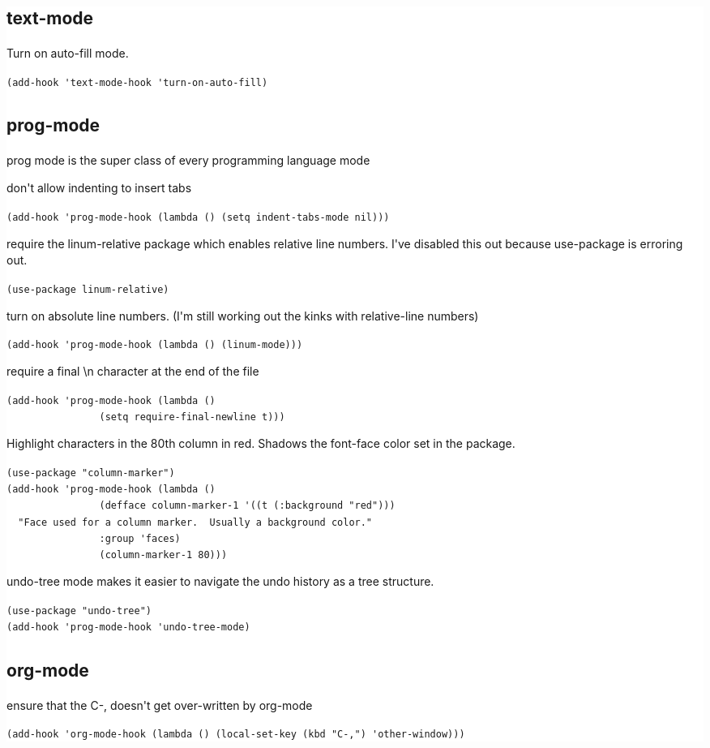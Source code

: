 <a id="org00e6583"></a>

## text-mode

Turn on auto-fill mode.

    (add-hook 'text-mode-hook 'turn-on-auto-fill)


<a id="orgb06b5a9"></a>

## prog-mode

prog mode is the super class of every programming language mode

don't allow indenting to insert tabs

    (add-hook 'prog-mode-hook (lambda () (setq indent-tabs-mode nil)))

require the linum-relative package which enables relative line
numbers. I've disabled this out because use-package is erroring out.

    (use-package linum-relative)

turn on absolute line numbers. (I'm still working out the kinks with
relative-line numbers)

    (add-hook 'prog-mode-hook (lambda () (linum-mode)))

require a final \n character at the end of the file

    (add-hook 'prog-mode-hook (lambda ()
    			    (setq require-final-newline t)))

Highlight characters in the 80th column in red. Shadows the font-face
color set in the package.

    (use-package "column-marker")
    (add-hook 'prog-mode-hook (lambda ()
    			    (defface column-marker-1 '((t (:background "red")))
      "Face used for a column marker.  Usually a background color."
    			    :group 'faces)
    			    (column-marker-1 80)))

undo-tree mode makes it easier to navigate the undo history as a tree
structure.

    (use-package "undo-tree")
    (add-hook 'prog-mode-hook 'undo-tree-mode)


<a id="orga5d9a54"></a>

## org-mode

ensure that the C-, doesn't get over-written by org-mode

    (add-hook 'org-mode-hook (lambda () (local-set-key (kbd "C-,") 'other-window)))
